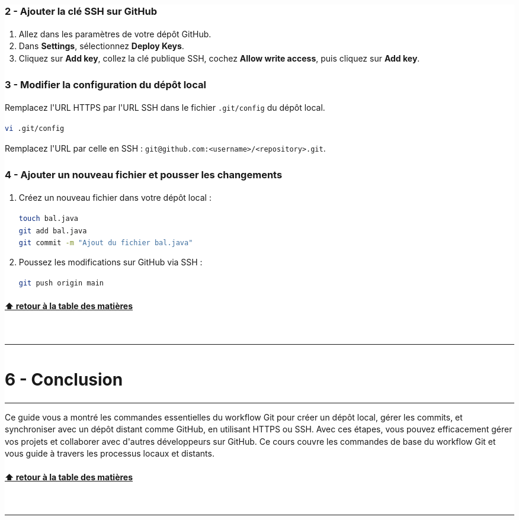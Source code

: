 ### 2 - Ajouter la clé SSH sur GitHub
1. Allez dans les paramètres de votre dépôt GitHub.
2. Dans **Settings**, sélectionnez **Deploy Keys**.
3. Cliquez sur **Add key**, collez la clé publique SSH, cochez **Allow write access**, puis cliquez sur **Add key**.

### 3 - Modifier la configuration du dépôt local
Remplacez l'URL HTTPS par l'URL SSH dans le fichier `.git/config` du dépôt local.
```bash
vi .git/config
```
Remplacez l'URL par celle en SSH : `git@github.com:<username>/<repository>.git`.

### 4 - Ajouter un nouveau fichier et pousser les changements
1. Créez un nouveau fichier dans votre dépôt local :
   ```bash
   touch bal.java
   git add bal.java
   git commit -m "Ajout du fichier bal.java"
   ```
2. Poussez les modifications sur GitHub via SSH :
   ```bash
   git push origin main
   ```

#### [⬆️ retour à la table des matières](#table-des-matieres)
<br/>

---
<a name="conclusion"></a>
# 6 - Conclusion
---

Ce guide vous a montré les commandes essentielles du workflow Git pour créer un dépôt local, gérer les commits, et synchroniser avec un dépôt distant comme GitHub, en utilisant HTTPS ou SSH. Avec ces étapes, vous pouvez efficacement gérer vos projets et collaborer avec d'autres développeurs sur GitHub. Ce cours couvre les commandes de base du workflow Git et vous guide à travers les processus locaux et distants.

#### [⬆️ retour à la table des matières](#table-des-matieres)
<br/>

---

